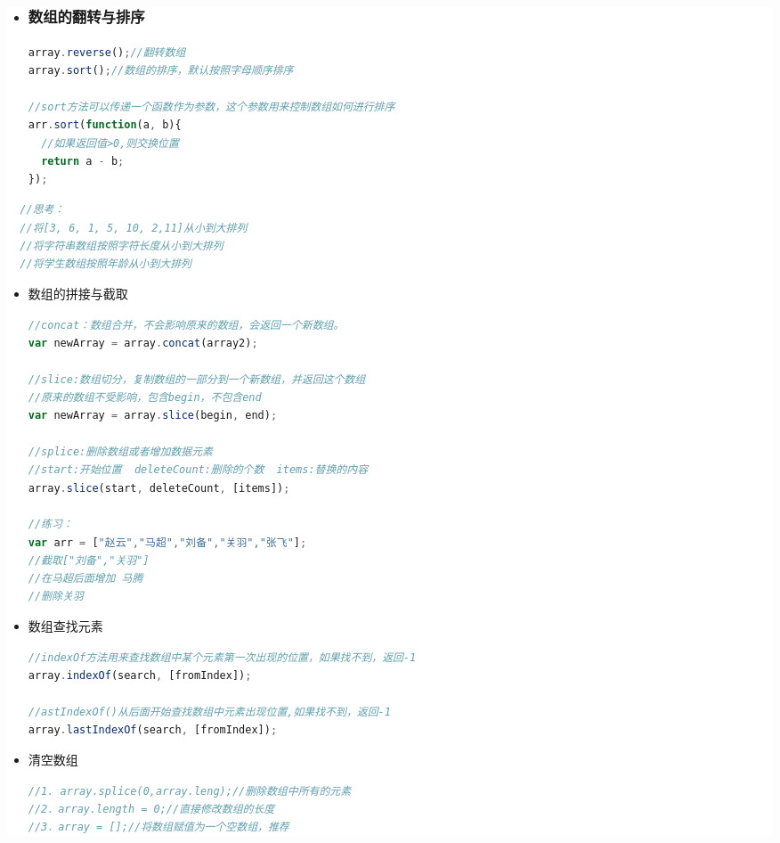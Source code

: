 - ### 数组的翻转与排序

  ```javascript
  array.reverse();//翻转数组
  array.sort();//数组的排序，默认按照字母顺序排序

  //sort方法可以传递一个函数作为参数，这个参数用来控制数组如何进行排序
  arr.sort(function(a, b){
    //如果返回值>0,则交换位置
    return a - b;
  });
  ```

```javascript
  //思考：
  //将[3, 6, 1, 5, 10, 2,11]从小到大排列
  //将字符串数组按照字符长度从小到大排列
  //将学生数组按照年龄从小到大排列
```

- 数组的拼接与截取

  ```javascript
  //concat：数组合并，不会影响原来的数组，会返回一个新数组。
  var newArray = array.concat(array2);

  //slice:数组切分，复制数组的一部分到一个新数组，并返回这个数组
  //原来的数组不受影响，包含begin，不包含end
  var newArray = array.slice(begin, end);

  //splice:删除数组或者增加数据元素
  //start:开始位置  deleteCount:删除的个数  items:替换的内容
  array.slice(start, deleteCount, [items]);

  //练习：
  var arr = ["赵云","马超","刘备","关羽","张飞"];
  //截取["刘备","关羽"]
  //在马超后面增加 马腾
  //删除关羽
  ```

- 数组查找元素

  ```javascript
  //indexOf方法用来查找数组中某个元素第一次出现的位置，如果找不到，返回-1
  array.indexOf(search, [fromIndex]);

  //astIndexOf()从后面开始查找数组中元素出现位置,如果找不到，返回-1
  array.lastIndexOf(search, [fromIndex]);
  ```

- 清空数组

  ```javascript
  //1. array.splice(0,array.leng);//删除数组中所有的元素
  //2．array.length = 0;//直接修改数组的长度
  //3．array = [];//将数组赋值为一个空数组，推荐
  ```
